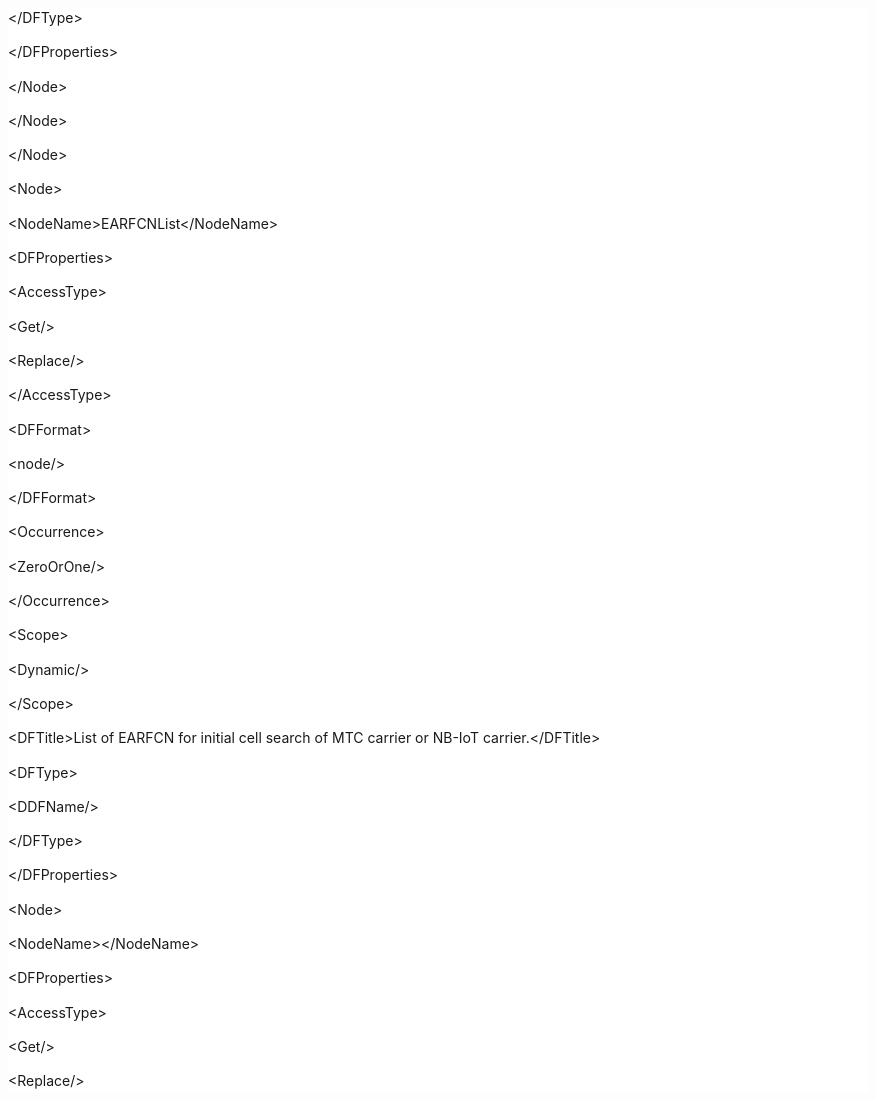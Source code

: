 \</DFType\>

\</DFProperties\>

\</Node\>

\</Node\>

\</Node\>

\<Node\>

\<NodeName\>EARFCNList\</NodeName\>

\<DFProperties\>

\<AccessType\>

\<Get/\>

\<Replace/\>

\</AccessType\>

\<DFFormat\>

\<node/\>

\</DFFormat\>

\<Occurrence\>

\<ZeroOrOne/\>

\</Occurrence\>

\<Scope\>

\<Dynamic/\>

\</Scope\>

\<DFTitle\>List of EARFCN for initial cell search of MTC carrier or
NB-IoT carrier.\</DFTitle\>

\<DFType\>

\<DDFName/\>

\</DFType\>

\</DFProperties\>

\<Node\>

\<NodeName\>\</NodeName\>

\<DFProperties\>

\<AccessType\>

\<Get/\>

\<Replace/\>
